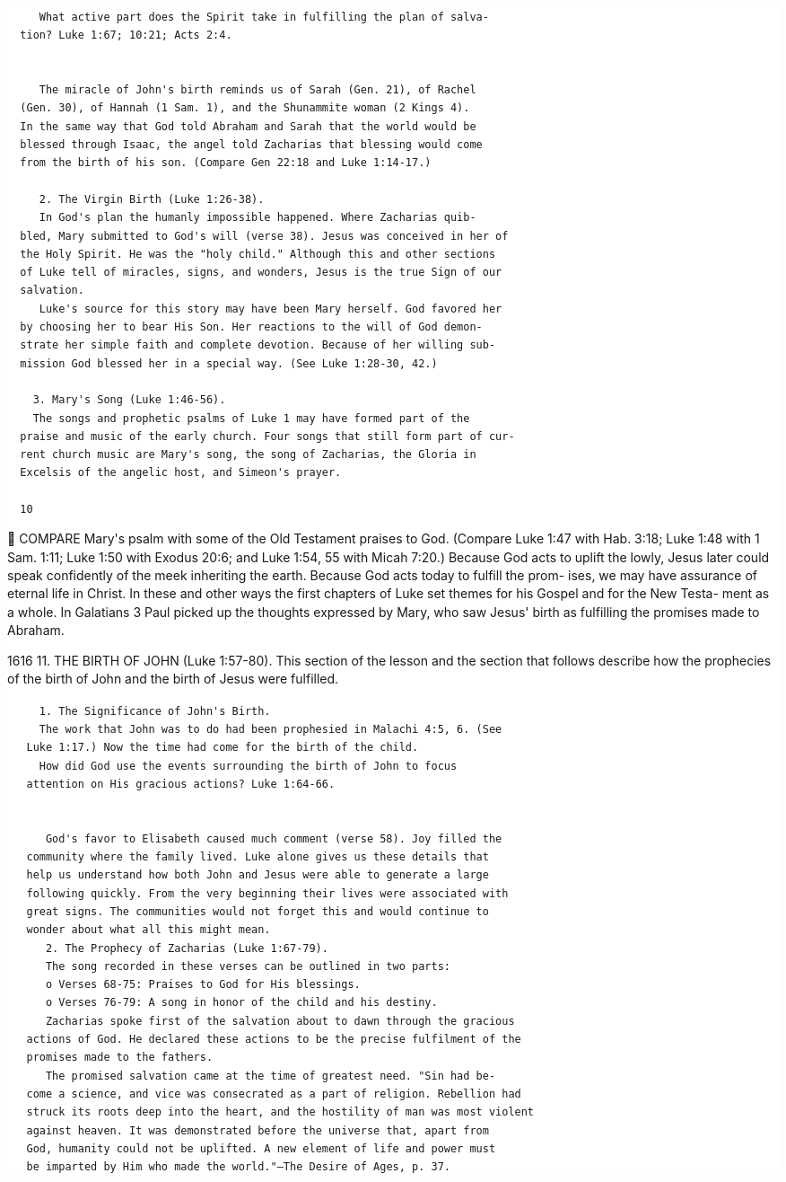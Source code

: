          What active part does the Spirit take in fulfilling the plan of salva-
      tion? Luke 1:67; 10:21; Acts 2:4.


         The miracle of John's birth reminds us of Sarah (Gen. 21), of Rachel
      (Gen. 30), of Hannah (1 Sam. 1), and the Shunammite woman (2 Kings 4).
      In the same way that God told Abraham and Sarah that the world would be
      blessed through Isaac, the angel told Zacharias that blessing would come
      from the birth of his son. (Compare Gen 22:18 and Luke 1:14-17.)

         2. The Virgin Birth (Luke 1:26-38).
         In God's plan the humanly impossible happened. Where Zacharias quib-
      bled, Mary submitted to God's will (verse 38). Jesus was conceived in her of
      the Holy Spirit. He was the "holy child." Although this and other sections
      of Luke tell of miracles, signs, and wonders, Jesus is the true Sign of our
      salvation.
         Luke's source for this story may have been Mary herself. God favored her
      by choosing her to bear His Son. Her reactions to the will of God demon-
      strate her simple faith and complete devotion. Because of her willing sub-
      mission God blessed her in a special way. (See Luke 1:28-30, 42.)

        3. Mary's Song (Luke 1:46-56).
        The songs and prophetic psalms of Luke 1 may have formed part of the
      praise and music of the early church. Four songs that still form part of cur-
      rent church music are Mary's song, the song of Zacharias, the Gloria in
      Excelsis of the angelic host, and Simeon's prayer.

      10
       COMPARE Mary's psalm with some of the Old Testament praises to
       God. (Compare Luke 1:47 with Hab. 3:18; Luke 1:48 with 1 Sam. 1:11;
       Luke 1:50 with Exodus 20:6; and Luke 1:54, 55 with Micah 7:20.)
          Because God acts to uplift the lowly, Jesus later could speak confidently
       of the meek inheriting the earth. Because God acts today to fulfill the prom-
       ises, we may have assurance of eternal life in Christ. In these and other ways
       the first chapters of Luke set themes for his Gospel and for the New Testa-
       ment as a whole. In Galatians 3 Paul picked up the thoughts expressed by
       Mary, who saw Jesus' birth as fulfilling the promises made to Abraham.

1616   11. THE BIRTH OF JOHN (Luke 1:57-80).
         This section of the lesson and the section that follows describe how the
       prophecies of the birth of John and the birth of Jesus were fulfilled.

         1. The Significance of John's Birth.
         The work that John was to do had been prophesied in Malachi 4:5, 6. (See
       Luke 1:17.) Now the time had come for the birth of the child.
         How did God use the events surrounding the birth of John to focus
       attention on His gracious actions? Luke 1:64-66.


          God's favor to Elisabeth caused much comment (verse 58). Joy filled the
       community where the family lived. Luke alone gives us these details that
       help us understand how both John and Jesus were able to generate a large
       following quickly. From the very beginning their lives were associated with
       great signs. The communities would not forget this and would continue to
       wonder about what all this might mean.
          2. The Prophecy of Zacharias (Luke 1:67-79).
          The song recorded in these verses can be outlined in two parts:
          o Verses 68-75: Praises to God for His blessings.
          o Verses 76-79: A song in honor of the child and his destiny.
          Zacharias spoke first of the salvation about to dawn through the gracious
       actions of God. He declared these actions to be the precise fulfilment of the
       promises made to the fathers.
          The promised salvation came at the time of greatest need. "Sin had be-
       come a science, and vice was consecrated as a part of religion. Rebellion had
       struck its roots deep into the heart, and the hostility of man was most violent
       against heaven. It was demonstrated before the universe that, apart from
       God, humanity could not be uplifted. A new element of life and power must
       be imparted by Him who made the world."—The Desire of Ages, p. 37.